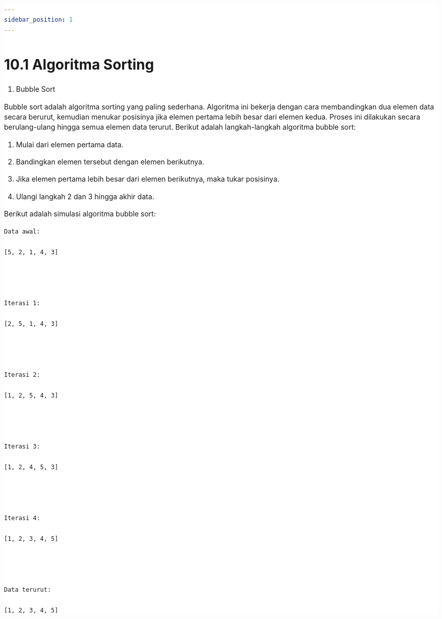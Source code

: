 ```yaml
---
sidebar_position: 1
---
```


# 10.1 Algoritma Sorting

1.  Bubble Sort
    

Bubble sort adalah algoritma sorting yang paling sederhana. Algoritma ini bekerja dengan cara membandingkan dua elemen data secara berurut, kemudian menukar posisinya jika elemen pertama lebih besar dari elemen kedua. Proses ini dilakukan secara berulang-ulang hingga semua elemen data terurut. Berikut adalah langkah-langkah algoritma bubble sort:

1.  Mulai dari elemen pertama data.
    
2.  Bandingkan elemen tersebut dengan elemen berikutnya.
    
3.  Jika elemen pertama lebih besar dari elemen berikutnya, maka tukar posisinya.
    
4.  Ulangi langkah 2 dan 3 hingga akhir data.
    

Berikut adalah simulasi algoritma bubble sort:

  
```
Data awal:

[5, 2, 1, 4, 3]

  
  

Iterasi 1:

[2, 5, 1, 4, 3]

  
  

Iterasi 2:

[1, 2, 5, 4, 3]

  
  

Iterasi 3:

[1, 2, 4, 5, 3]

  
  

Iterasi 4:

[1, 2, 3, 4, 5]

  
  

Data terurut:

[1, 2, 3, 4, 5]
```